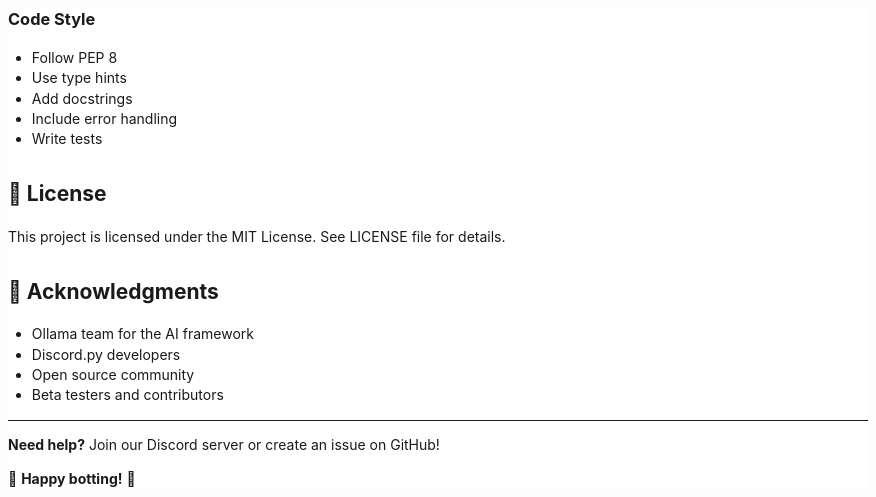 ### Code Style
- Follow PEP 8
- Use type hints
- Add docstrings
- Include error handling
- Write tests

## 📄 License

This project is licensed under the MIT License. See LICENSE file for details.

## 🙏 Acknowledgments

- Ollama team for the AI framework
- Discord.py developers
- Open source community
- Beta testers and contributors

---

**Need help?** Join our Discord server or create an issue on GitHub!

🚀 **Happy botting!** 🤖

